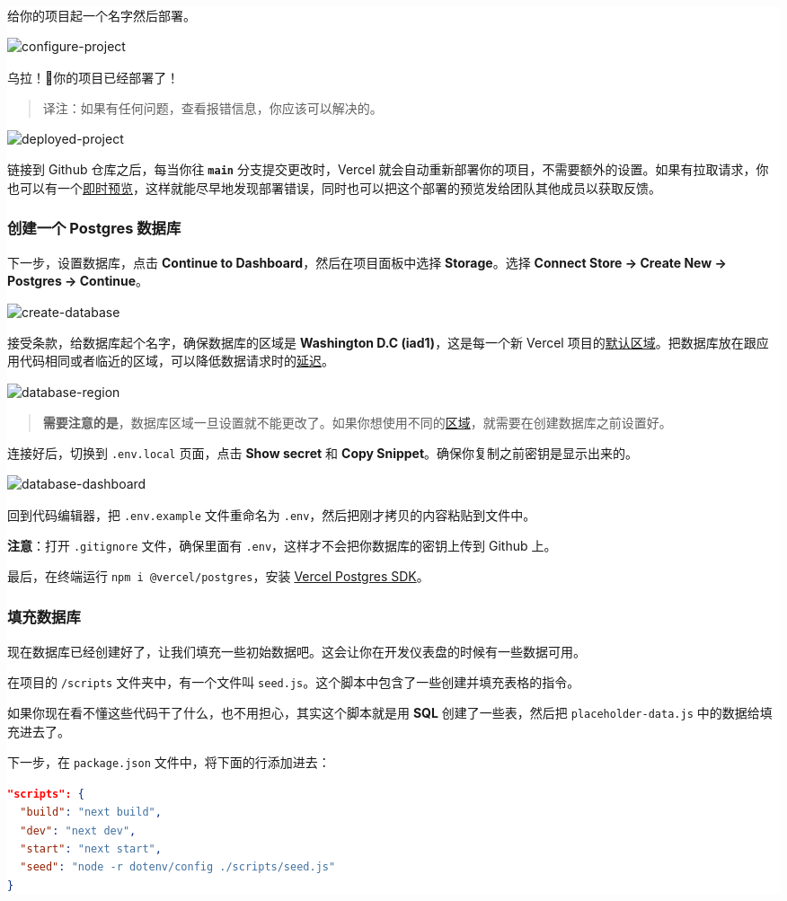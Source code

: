 给你的项目起一个名字然后部署。

![configure-project](configure-project.avif)

乌拉！🎉你的项目已经部署了！

> 译注：如果有任何问题，查看报错信息，你应该可以解决的。

![deployed-project](deployed-project.avif)

链接到 Github 仓库之后，每当你往 **`main`** 分支提交更改时，Vercel 就会自动重新部署你的项目，不需要额外的设置。如果有拉取请求，你也可以有一个[即时预览](https://vercel.com/docs/deployments/preview-deployments#preview-urls)，这样就能尽早地发现部署错误，同时也可以把这个部署的预览发给团队其他成员以获取反馈。

### 创建一个 Postgres 数据库

下一步，设置数据库，点击 **Continue to Dashboard**，然后在项目面板中选择 **Storage**。选择 **Connect Store → Create New → Postgres → Continue**。

![create-database](create-database.avif)

接受条款，给数据库起个名字，确保数据库的区域是 **Washington D.C (iad1)**，这是每一个新 Vercel 项目的[默认区域](https://vercel.com/docs/functions/serverless-functions/regions#select-a-default-serverless-region)。把数据库放在跟应用代码相同或者临近的区域，可以降低数据请求时的[延迟](https://developer.mozilla.org/en-US/docs/Web/Performance/Understanding_latency)。

![database-region](database-region.avif)

> **需要注意的是**，数据库区域一旦设置就不能更改了。如果你想使用不同的[区域](https://vercel.com/docs/storage/vercel-postgres/limits#supported-regions)，就需要在创建数据库之前设置好。

连接好后，切换到 `.env.local` 页面，点击 **Show secret** 和 **Copy Snippet**。确保你复制之前密钥是显示出来的。

![database-dashboard](database-dashboard.avif)

回到代码编辑器，把 `.env.example` 文件重命名为 `.env`，然后把刚才拷贝的内容粘贴到文件中。

**注意**：打开 `.gitignore` 文件，确保里面有 `.env`，这样才不会把你数据库的密钥上传到 Github 上。

最后，在终端运行 `npm i @vercel/postgres`，安装 [Vercel Postgres SDK](https://vercel.com/docs/storage/vercel-postgres/sdk)。

### 填充数据库

现在数据库已经创建好了，让我们填充一些初始数据吧。这会让你在开发仪表盘的时候有一些数据可用。

在项目的 `/scripts` 文件夹中，有一个文件叫 `seed.js`。这个脚本中包含了一些创建并填充表格的指令。

如果你现在看不懂这些代码干了什么，也不用担心，其实这个脚本就是用 **SQL** 创建了一些表，然后把 `placeholder-data.js` 中的数据给填充进去了。

下一步，在 `package.json` 文件中，将下面的行添加进去：

```json
"scripts": {
  "build": "next build",
  "dev": "next dev",
  "start": "next start",
  "seed": "node -r dotenv/config ./scripts/seed.js"
}
```
